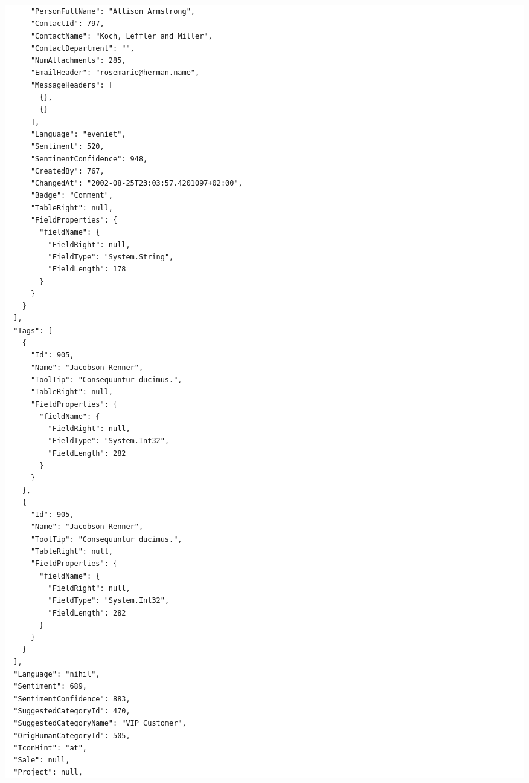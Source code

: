 ```http_
      "PersonFullName": "Allison Armstrong",
      "ContactId": 797,
      "ContactName": "Koch, Leffler and Miller",
      "ContactDepartment": "",
      "NumAttachments": 285,
      "EmailHeader": "rosemarie@herman.name",
      "MessageHeaders": [
        {},
        {}
      ],
      "Language": "eveniet",
      "Sentiment": 520,
      "SentimentConfidence": 948,
      "CreatedBy": 767,
      "ChangedAt": "2002-08-25T23:03:57.4201097+02:00",
      "Badge": "Comment",
      "TableRight": null,
      "FieldProperties": {
        "fieldName": {
          "FieldRight": null,
          "FieldType": "System.String",
          "FieldLength": 178
        }
      }
    }
  ],
  "Tags": [
    {
      "Id": 905,
      "Name": "Jacobson-Renner",
      "ToolTip": "Consequuntur ducimus.",
      "TableRight": null,
      "FieldProperties": {
        "fieldName": {
          "FieldRight": null,
          "FieldType": "System.Int32",
          "FieldLength": 282
        }
      }
    },
    {
      "Id": 905,
      "Name": "Jacobson-Renner",
      "ToolTip": "Consequuntur ducimus.",
      "TableRight": null,
      "FieldProperties": {
        "fieldName": {
          "FieldRight": null,
          "FieldType": "System.Int32",
          "FieldLength": 282
        }
      }
    }
  ],
  "Language": "nihil",
  "Sentiment": 689,
  "SentimentConfidence": 883,
  "SuggestedCategoryId": 470,
  "SuggestedCategoryName": "VIP Customer",
  "OrigHumanCategoryId": 505,
  "IconHint": "at",
  "Sale": null,
  "Project": null,
```